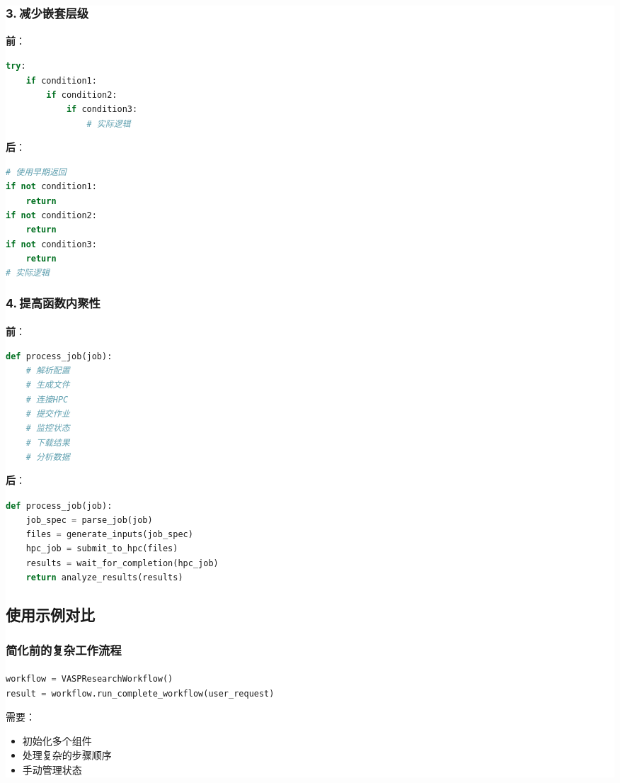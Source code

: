 ### 3. 减少嵌套层级

**前**：
```python
try:
    if condition1:
        if condition2:
            if condition3:
                # 实际逻辑
```

**后**：
```python
# 使用早期返回
if not condition1:
    return
if not condition2:
    return
if not condition3:
    return
# 实际逻辑
```

### 4. 提高函数内聚性

**前**：
```python
def process_job(job):
    # 解析配置
    # 生成文件
    # 连接HPC
    # 提交作业
    # 监控状态
    # 下载结果
    # 分析数据
```

**后**：
```python
def process_job(job):
    job_spec = parse_job(job)
    files = generate_inputs(job_spec)
    hpc_job = submit_to_hpc(files)
    results = wait_for_completion(hpc_job)
    return analyze_results(results)
```

## 使用示例对比

### 简化前的复杂工作流程

```python
workflow = VASPResearchWorkflow()
result = workflow.run_complete_workflow(user_request)
```
需要：
- 初始化多个组件
- 处理复杂的步骤顺序
- 手动管理状态
